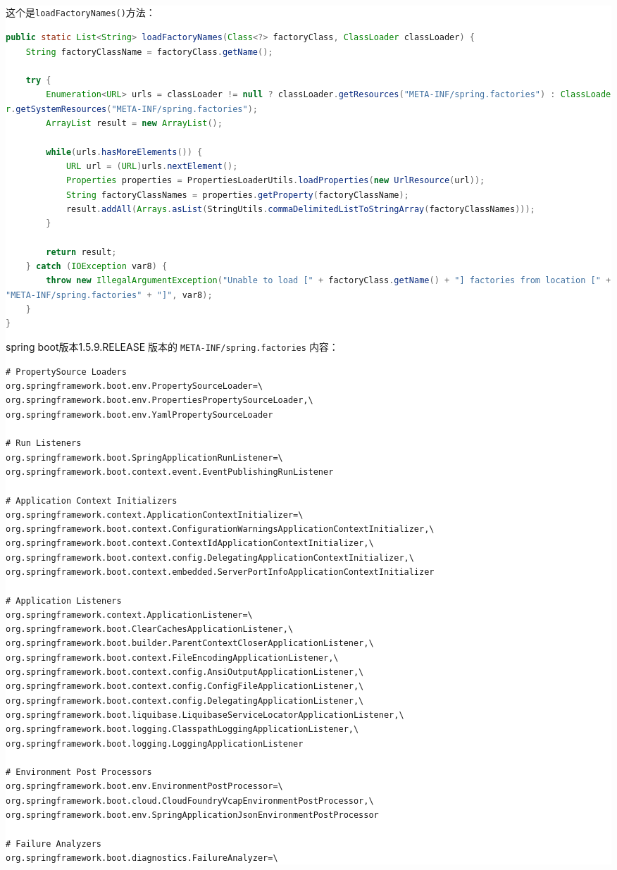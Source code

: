 这个是`loadFactoryNames()`方法：

```java
public static List<String> loadFactoryNames(Class<?> factoryClass, ClassLoader classLoader) {
    String factoryClassName = factoryClass.getName();

    try {
        Enumeration<URL> urls = classLoader != null ? classLoader.getResources("META-INF/spring.factories") : ClassLoader.getSystemResources("META-INF/spring.factories");
        ArrayList result = new ArrayList();

        while(urls.hasMoreElements()) {
            URL url = (URL)urls.nextElement();
            Properties properties = PropertiesLoaderUtils.loadProperties(new UrlResource(url));
            String factoryClassNames = properties.getProperty(factoryClassName);
            result.addAll(Arrays.asList(StringUtils.commaDelimitedListToStringArray(factoryClassNames)));
        }

        return result;
    } catch (IOException var8) {
        throw new IllegalArgumentException("Unable to load [" + factoryClass.getName() + "] factories from location [" + "META-INF/spring.factories" + "]", var8);
    }
}
```

spring boot版本1.5.9.RELEASE 版本的 `META-INF/spring.factories` 内容：

```
# PropertySource Loaders
org.springframework.boot.env.PropertySourceLoader=\
org.springframework.boot.env.PropertiesPropertySourceLoader,\
org.springframework.boot.env.YamlPropertySourceLoader

# Run Listeners
org.springframework.boot.SpringApplicationRunListener=\
org.springframework.boot.context.event.EventPublishingRunListener

# Application Context Initializers
org.springframework.context.ApplicationContextInitializer=\
org.springframework.boot.context.ConfigurationWarningsApplicationContextInitializer,\
org.springframework.boot.context.ContextIdApplicationContextInitializer,\
org.springframework.boot.context.config.DelegatingApplicationContextInitializer,\
org.springframework.boot.context.embedded.ServerPortInfoApplicationContextInitializer

# Application Listeners
org.springframework.context.ApplicationListener=\
org.springframework.boot.ClearCachesApplicationListener,\
org.springframework.boot.builder.ParentContextCloserApplicationListener,\
org.springframework.boot.context.FileEncodingApplicationListener,\
org.springframework.boot.context.config.AnsiOutputApplicationListener,\
org.springframework.boot.context.config.ConfigFileApplicationListener,\
org.springframework.boot.context.config.DelegatingApplicationListener,\
org.springframework.boot.liquibase.LiquibaseServiceLocatorApplicationListener,\
org.springframework.boot.logging.ClasspathLoggingApplicationListener,\
org.springframework.boot.logging.LoggingApplicationListener

# Environment Post Processors
org.springframework.boot.env.EnvironmentPostProcessor=\
org.springframework.boot.cloud.CloudFoundryVcapEnvironmentPostProcessor,\
org.springframework.boot.env.SpringApplicationJsonEnvironmentPostProcessor

# Failure Analyzers
org.springframework.boot.diagnostics.FailureAnalyzer=\
```